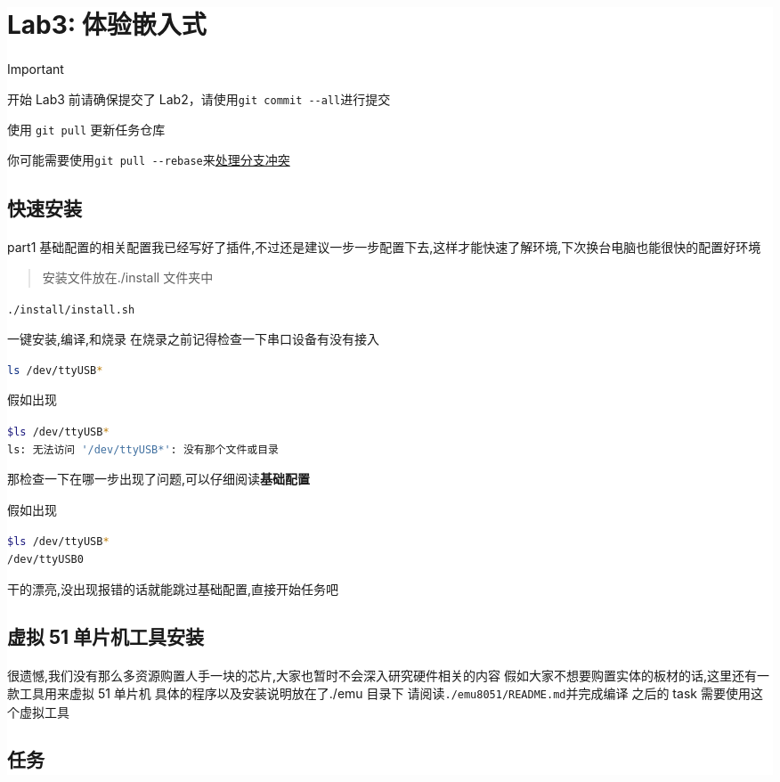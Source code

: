 # Lab3: 体验嵌入式

> [!IMPORTANT]
> 开始 Lab3 前请确保提交了 Lab2，请使用`git commit --all`进行提交
>
> 使用 `git pull` 更新任务仓库
>
> 你可能需要使用`git pull --rebase`来[处理分支冲突](https://git-scm.com/book/zh/v2/Git-%e5%88%86%e6%94%af-%e5%8f%98%e5%9f%ba)

## 快速安装

part1 基础配置的相关配置我已经写好了插件,不过还是建议一步一步配置下去,这样才能快速了解环境,下次换台电脑也能很快的配置好环境

> 安装文件放在./install 文件夹中

```bash
./install/install.sh
```

一键安装,编译,和烧录
在烧录之前记得检查一下串口设备有没有接入

```bash
ls /dev/ttyUSB*
```

假如出现

```bash
$ls /dev/ttyUSB*
ls: 无法访问 '/dev/ttyUSB*': 没有那个文件或目录
```

那检查一下在哪一步出现了问题,可以仔细阅读**基础配置**

假如出现

```bash
$ls /dev/ttyUSB*
/dev/ttyUSB0
```

干的漂亮,没出现报错的话就能跳过基础配置,直接开始任务吧

## 虚拟 51 单片机工具安装

很遗憾,我们没有那么多资源购置人手一块的芯片,大家也暂时不会深入研究硬件相关的内容
假如大家不想要购置实体的板材的话,这里还有一款工具用来虚拟 51 单片机
具体的程序以及安装说明放在了./emu 目录下
请阅读`./emu8051/README.md`并完成编译
之后的 task 需要使用这个虚拟工具

## 任务
